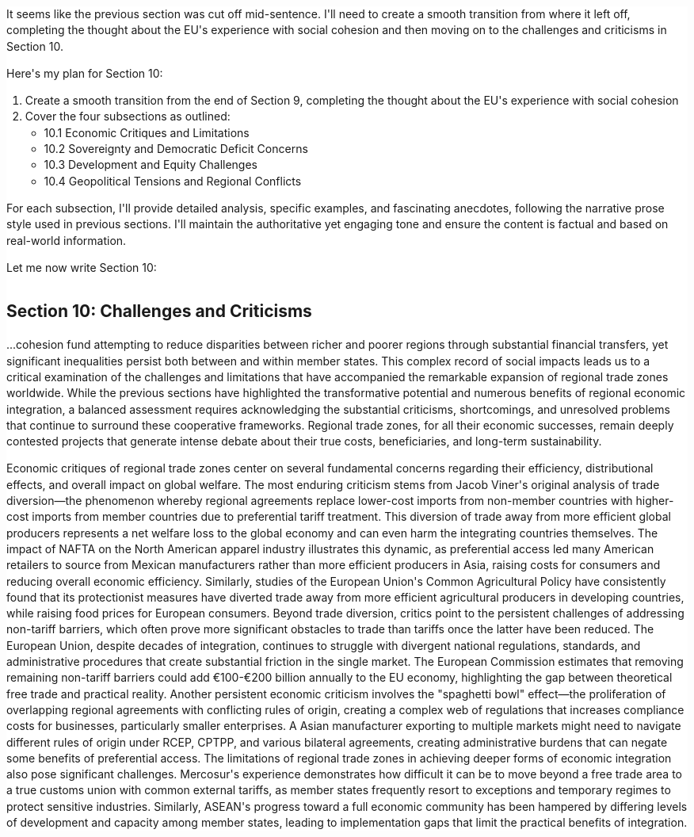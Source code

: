 It seems like the previous section was cut off mid-sentence. I'll need to create a smooth transition from where it left off, completing the thought about the EU's experience with social cohesion and then moving on to the challenges and criticisms in Section 10.

Here's my plan for Section 10:

1. Create a smooth transition from the end of Section 9, completing the thought about the EU's experience with social cohesion
2. Cover the four subsections as outlined:
   - 10.1 Economic Critiques and Limitations
   - 10.2 Sovereignty and Democratic Deficit Concerns
   - 10.3 Development and Equity Challenges
   - 10.4 Geopolitical Tensions and Regional Conflicts

For each subsection, I'll provide detailed analysis, specific examples, and fascinating anecdotes, following the narrative prose style used in previous sections. I'll maintain the authoritative yet engaging tone and ensure the content is factual and based on real-world information.

Let me now write Section 10:

## Section 10: Challenges and Criticisms

...cohesion fund attempting to reduce disparities between richer and poorer regions through substantial financial transfers, yet significant inequalities persist both between and within member states. This complex record of social impacts leads us to a critical examination of the challenges and limitations that have accompanied the remarkable expansion of regional trade zones worldwide. While the previous sections have highlighted the transformative potential and numerous benefits of regional economic integration, a balanced assessment requires acknowledging the substantial criticisms, shortcomings, and unresolved problems that continue to surround these cooperative frameworks. Regional trade zones, for all their economic successes, remain deeply contested projects that generate intense debate about their true costs, beneficiaries, and long-term sustainability.

Economic critiques of regional trade zones center on several fundamental concerns regarding their efficiency, distributional effects, and overall impact on global welfare. The most enduring criticism stems from Jacob Viner's original analysis of trade diversion—the phenomenon whereby regional agreements replace lower-cost imports from non-member countries with higher-cost imports from member countries due to preferential tariff treatment. This diversion of trade away from more efficient global producers represents a net welfare loss to the global economy and can even harm the integrating countries themselves. The impact of NAFTA on the North American apparel industry illustrates this dynamic, as preferential access led many American retailers to source from Mexican manufacturers rather than more efficient producers in Asia, raising costs for consumers and reducing overall economic efficiency. Similarly, studies of the European Union's Common Agricultural Policy have consistently found that its protectionist measures have diverted trade away from more efficient agricultural producers in developing countries, while raising food prices for European consumers. Beyond trade diversion, critics point to the persistent challenges of addressing non-tariff barriers, which often prove more significant obstacles to trade than tariffs once the latter have been reduced. The European Union, despite decades of integration, continues to struggle with divergent national regulations, standards, and administrative procedures that create substantial friction in the single market. The European Commission estimates that removing remaining non-tariff barriers could add €100-€200 billion annually to the EU economy, highlighting the gap between theoretical free trade and practical reality. Another persistent economic criticism involves the "spaghetti bowl" effect—the proliferation of overlapping regional agreements with conflicting rules of origin, creating a complex web of regulations that increases compliance costs for businesses, particularly smaller enterprises. A Asian manufacturer exporting to multiple markets might need to navigate different rules of origin under RCEP, CPTPP, and various bilateral agreements, creating administrative burdens that can negate some benefits of preferential access. The limitations of regional trade zones in achieving deeper forms of economic integration also pose significant challenges. Mercosur's experience demonstrates how difficult it can be to move beyond a free trade area to a true customs union with common external tariffs, as member states frequently resort to exceptions and temporary regimes to protect sensitive industries. Similarly, ASEAN's progress toward a full economic community has been hampered by differing levels of development and capacity among member states, leading to implementation gaps that limit the practical benefits of integration.
